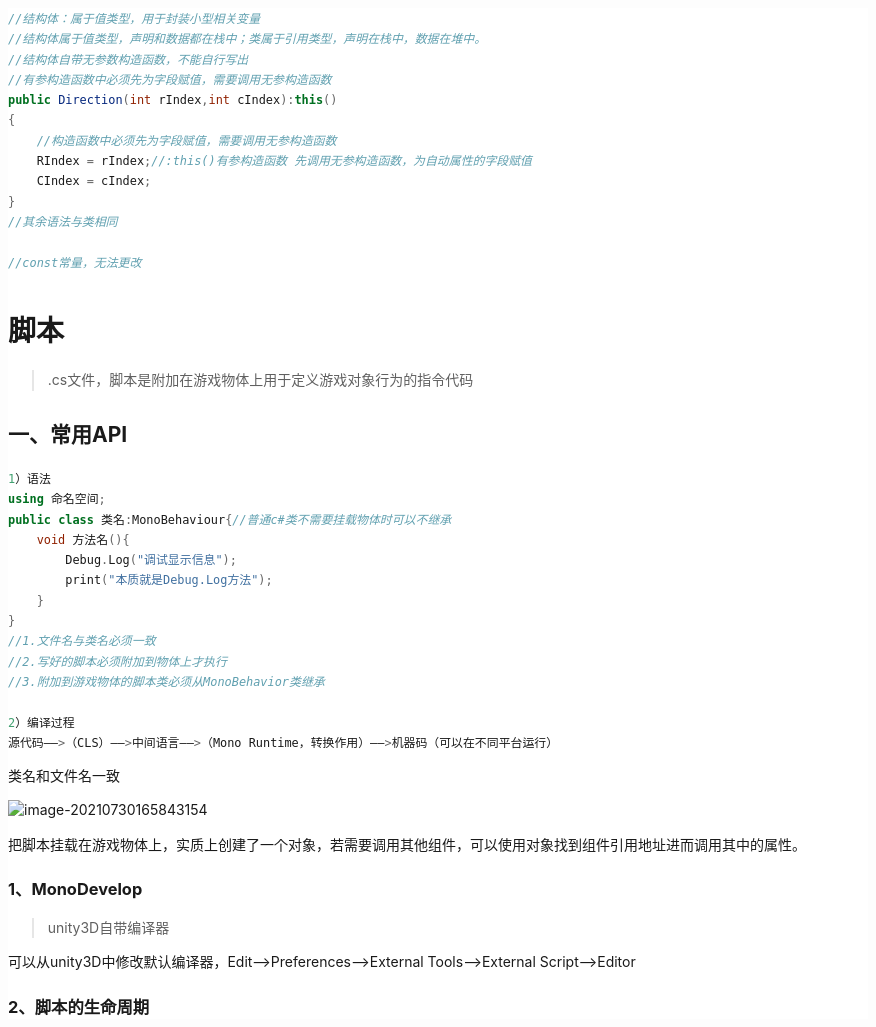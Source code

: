 ```c#
//结构体：属于值类型，用于封装小型相关变量
//结构体属于值类型，声明和数据都在栈中；类属于引用类型，声明在栈中，数据在堆中。
//结构体自带无参数构造函数，不能自行写出
//有参构造函数中必须先为字段赋值，需要调用无参构造函数
public Direction(int rIndex,int cIndex):this()
{
	//构造函数中必须先为字段赋值，需要调用无参构造函数
	RIndex = rIndex;//:this()有参构造函数 先调用无参构造函数，为自动属性的字段赋值
	CIndex = cIndex;
}
//其余语法与类相同

//const常量，无法更改
```

# 脚本

> .cs文件，脚本是附加在游戏物体上用于定义游戏对象行为的指令代码

## 一、常用API

```c++
1）语法
using 命名空间;
public class 类名:MonoBehaviour{//普通c#类不需要挂载物体时可以不继承
    void 方法名(){
        Debug.Log("调试显示信息");
        print("本质就是Debug.Log方法");
    }
}
//1.文件名与类名必须一致
//2.写好的脚本必须附加到物体上才执行
//3.附加到游戏物体的脚本类必须从MonoBehavior类继承

2）编译过程
源代码——>（CLS）——>中间语言——>（Mono Runtime，转换作用）——>机器码（可以在不同平台运行）
```

类名和文件名一致

![image-20210730165843154](C:\Users\Jiao1\AppData\Roaming\Typora\typora-user-images\image-20210730165843154.png)

把脚本挂载在游戏物体上，实质上创建了一个对象，若需要调用其他组件，可以使用对象找到组件引用地址进而调用其中的属性。

### 1、MonoDevelop

> unity3D自带编译器

可以从unity3D中修改默认编译器，Edit——>Preferences——>External Tools——>External Script——>Editor

### 2、脚本的生命周期
